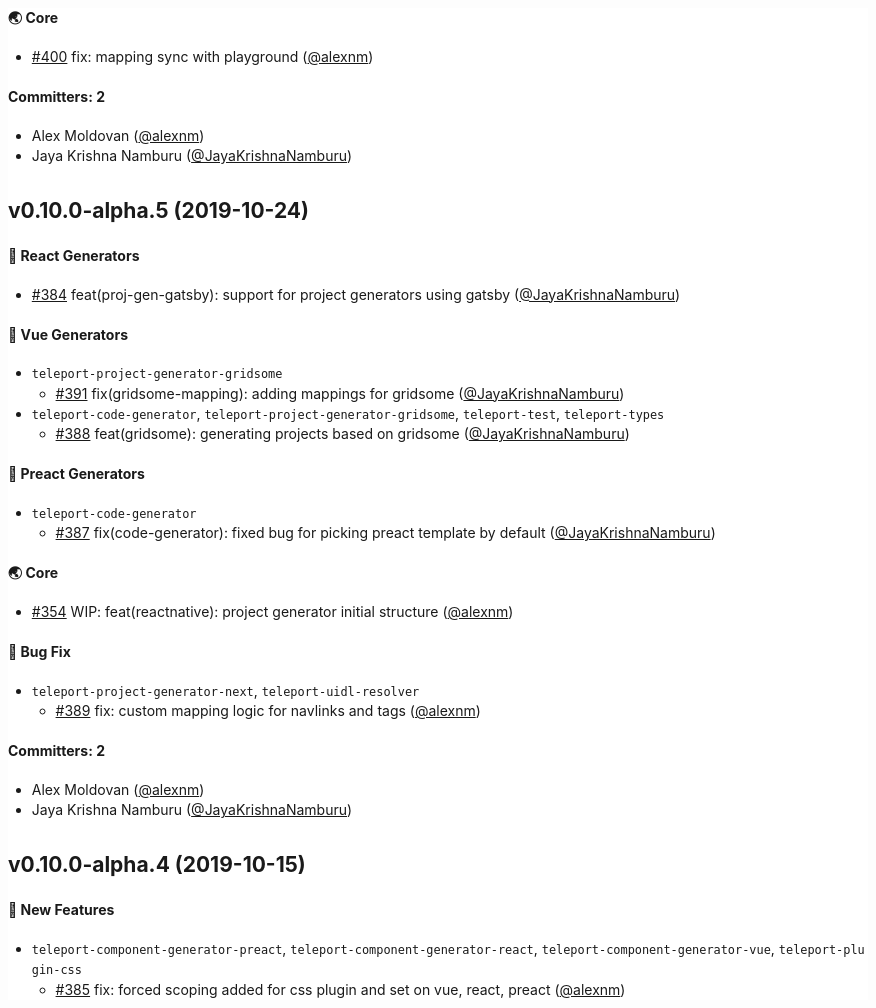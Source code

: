 #### :earth_asia: Core
  * [#400](https://github.com/teleporthq/teleport-code-generators/pull/400) fix: mapping sync with playground ([@alexnm](https://github.com/alexnm))

#### Committers: 2
- Alex Moldovan ([@alexnm](https://github.com/alexnm))
- Jaya Krishna Namburu ([@JayaKrishnaNamburu](https://github.com/JayaKrishnaNamburu))


## v0.10.0-alpha.5 (2019-10-24)

#### :electric_plug: React Generators
  * [#384](https://github.com/teleporthq/teleport-code-generators/pull/384) feat(proj-gen-gatsby): support for project generators using gatsby ([@JayaKrishnaNamburu](https://github.com/JayaKrishnaNamburu))

#### :electric_plug: Vue Generators
* `teleport-project-generator-gridsome`
  * [#391](https://github.com/teleporthq/teleport-code-generators/pull/391) fix(gridsome-mapping): adding mappings for gridsome ([@JayaKrishnaNamburu](https://github.com/JayaKrishnaNamburu))
* `teleport-code-generator`, `teleport-project-generator-gridsome`, `teleport-test`, `teleport-types`
  * [#388](https://github.com/teleporthq/teleport-code-generators/pull/388) feat(gridsome): generating projects based on gridsome ([@JayaKrishnaNamburu](https://github.com/JayaKrishnaNamburu))

#### :electric_plug: Preact Generators
* `teleport-code-generator`
  * [#387](https://github.com/teleporthq/teleport-code-generators/pull/387) fix(code-generator): fixed bug for picking preact template by default ([@JayaKrishnaNamburu](https://github.com/JayaKrishnaNamburu))

#### :earth_asia: Core
  * [#354](https://github.com/teleporthq/teleport-code-generators/pull/354) WIP: feat(reactnative): project generator initial structure ([@alexnm](https://github.com/alexnm))

#### :bug: Bug Fix
* `teleport-project-generator-next`, `teleport-uidl-resolver`
  * [#389](https://github.com/teleporthq/teleport-code-generators/pull/389) fix: custom mapping logic for navlinks and <a> tags ([@alexnm](https://github.com/alexnm))

#### Committers: 2
- Alex Moldovan ([@alexnm](https://github.com/alexnm))
- Jaya Krishna Namburu ([@JayaKrishnaNamburu](https://github.com/JayaKrishnaNamburu))


## v0.10.0-alpha.4 (2019-10-15)

#### :rocket: New Features
* `teleport-component-generator-preact`, `teleport-component-generator-react`, `teleport-component-generator-vue`, `teleport-plugin-css`
  * [#385](https://github.com/teleporthq/teleport-code-generators/pull/385) fix: forced scoping added for css plugin and set on vue, react, preact ([@alexnm](https://github.com/alexnm))
